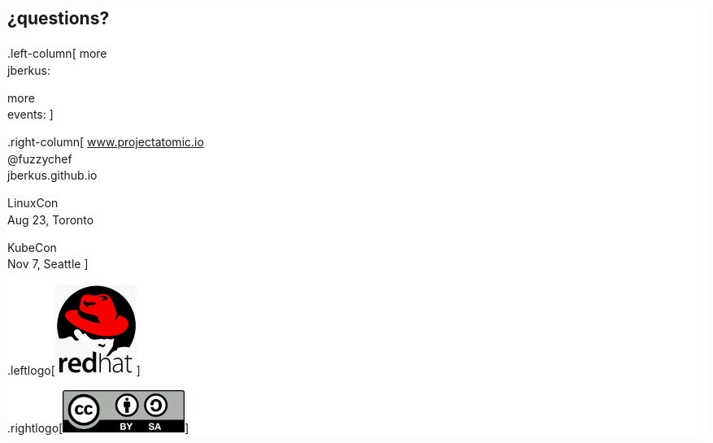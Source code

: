 
## ¿questions?

.left-column[
more<br />jberkus:




more<br />events:
]

.right-column[
www.projectatomic.io<br />
@fuzzychef<br />
jberkus.github.io

LinuxCon<br />
Aug 23, Toronto

KubeCon<br />
Nov 7, Seattle
]

.leftlogo[![pgx logo](red_hat_dingbat.png)]

.rightlogo[![cc by sa](by-sa.png)]

